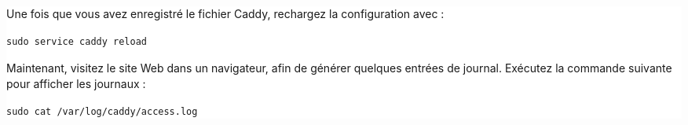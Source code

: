 Une fois que vous avez enregistré le fichier Caddy, rechargez la configuration avec :

    sudo service caddy reload

Maintenant, visitez le site Web dans un navigateur, afin de générer quelques entrées de journal. Exécutez la commande suivante pour afficher les journaux :

    sudo cat /var/log/caddy/access.log


